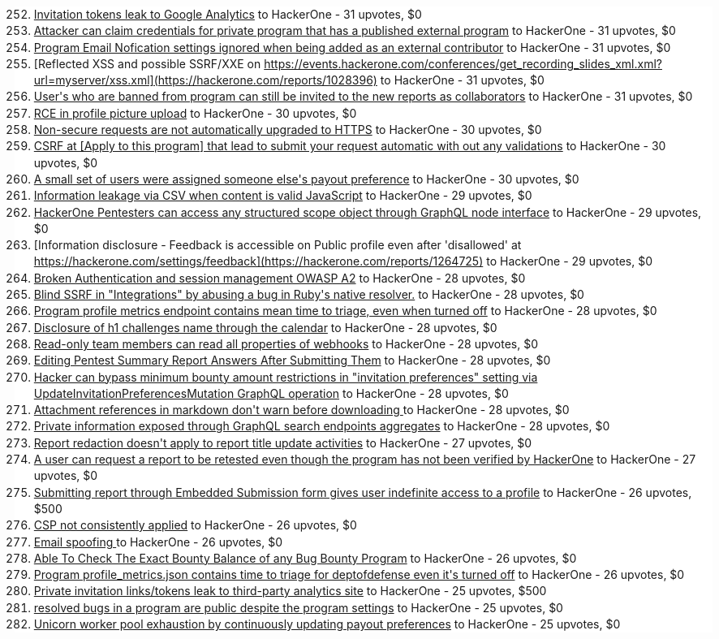 252. [Invitation tokens leak to Google Analytics](https://hackerone.com/reports/237262) to HackerOne - 31 upvotes, $0
253. [Attacker can claim credentials for private program that has a published external program](https://hackerone.com/reports/449680) to HackerOne - 31 upvotes, $0
254. [Program Email Nofication settings ignored when being added as an external contributor](https://hackerone.com/reports/645264) to HackerOne - 31 upvotes, $0
255. [Reflected XSS and possible SSRF/XXE on https://events.hackerone.com/conferences/get_recording_slides_xml.xml?url=myserver/xss.xml](https://hackerone.com/reports/1028396) to HackerOne - 31 upvotes, $0
256. [User's who are banned from program can still be invited to the new reports as collaborators](https://hackerone.com/reports/1131306) to HackerOne - 31 upvotes, $0
257. [RCE in profile picture upload](https://hackerone.com/reports/135072) to HackerOne - 30 upvotes, $0
258. [Non-secure requests are not automatically upgraded to HTTPS](https://hackerone.com/reports/158186) to HackerOne - 30 upvotes, $0
259. [CSRF at [Apply to this program] that lead to submit your request automatic with out any validations](https://hackerone.com/reports/334253) to HackerOne - 30 upvotes, $0
260. [A small set of users were assigned someone else's payout preference](https://hackerone.com/reports/498845) to HackerOne - 30 upvotes, $0
261. [Information leakage via CSV when content is valid JavaScript](https://hackerone.com/reports/207266) to HackerOne - 29 upvotes, $0
262. [HackerOne Pentesters can access any structured scope object through GraphQL node interface](https://hackerone.com/reports/781150) to HackerOne - 29 upvotes, $0
263. [Information disclosure - Feedback is accessible on Public profile even after 'disallowed' at https://hackerone.com/settings/feedback](https://hackerone.com/reports/1264725) to HackerOne - 29 upvotes, $0
264. [Broken Authentication and session management OWASP A2](https://hackerone.com/reports/284) to HackerOne - 28 upvotes, $0
265. [Blind SSRF in "Integrations" by abusing a bug in Ruby's native resolver.](https://hackerone.com/reports/287245) to HackerOne - 28 upvotes, $0
266. [Program profile metrics endpoint contains mean time to triage, even when turned off](https://hackerone.com/reports/289568) to HackerOne - 28 upvotes, $0
267. [Disclosure of h1 challenges name through the calendar](https://hackerone.com/reports/488643) to HackerOne - 28 upvotes, $0
268. [Read-only team members can read all properties of webhooks](https://hackerone.com/reports/818848) to HackerOne - 28 upvotes, $0
269. [Editing Pentest Summary Report Answers After Submitting Them](https://hackerone.com/reports/1139528) to HackerOne - 28 upvotes, $0
270. [Hacker can bypass minimum bounty amount restrictions in "invitation preferences" setting via UpdateInvitationPreferencesMutation GraphQL operation](https://hackerone.com/reports/981036) to HackerOne - 28 upvotes, $0
271. [Attachment references in markdown don't warn before downloading ](https://hackerone.com/reports/1386277) to HackerOne - 28 upvotes, $0
272. [Private information exposed through GraphQL search endpoints aggregates](https://hackerone.com/reports/1838329) to HackerOne - 28 upvotes, $0
273. [Report redaction doesn't apply to report title update activities](https://hackerone.com/reports/196358) to HackerOne - 27 upvotes, $0
274. [A user can request a report to be retested even though the program has not been verified by HackerOne](https://hackerone.com/reports/448078) to HackerOne - 27 upvotes, $0
275. [Submitting report through Embedded Submission form gives user indefinite access to a profile](https://hackerone.com/reports/463828) to HackerOne - 26 upvotes, $500
276. [CSP not consistently applied](https://hackerone.com/reports/321) to HackerOne - 26 upvotes, $0
277. [Email spoofing ](https://hackerone.com/reports/575) to HackerOne - 26 upvotes, $0
278. [Able To Check The Exact Bounty Balance of any Bug Bounty Program](https://hackerone.com/reports/293593) to HackerOne - 26 upvotes, $0
279. [Program profile_metrics.json contains time to triage for deptofdefense even it's turned off](https://hackerone.com/reports/318399) to HackerOne - 26 upvotes, $0
280. [Private invitation links/tokens leak to third-party analytics site](https://hackerone.com/reports/1491127) to HackerOne - 25 upvotes, $500
281. [resolved bugs in a program are public despite the program settings](https://hackerone.com/reports/270993) to HackerOne - 25 upvotes, $0
282. [Unicorn worker pool exhaustion by continuously updating payout preferences](https://hackerone.com/reports/317543) to HackerOne - 25 upvotes, $0
